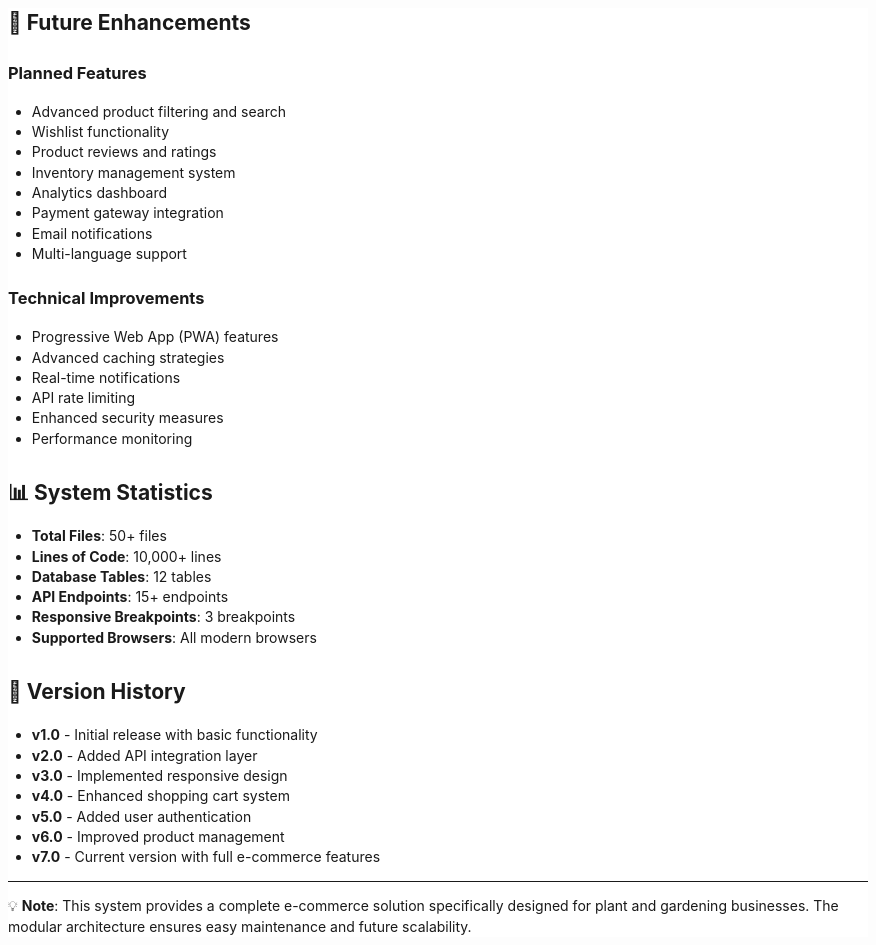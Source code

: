 ## 🎯 Future Enhancements

### **Planned Features**
- Advanced product filtering and search
- Wishlist functionality
- Product reviews and ratings
- Inventory management system
- Analytics dashboard
- Payment gateway integration
- Email notifications
- Multi-language support

### **Technical Improvements**
- Progressive Web App (PWA) features
- Advanced caching strategies
- Real-time notifications
- API rate limiting
- Enhanced security measures
- Performance monitoring

## 📊 System Statistics

- **Total Files**: 50+ files
- **Lines of Code**: 10,000+ lines
- **Database Tables**: 12 tables
- **API Endpoints**: 15+ endpoints
- **Responsive Breakpoints**: 3 breakpoints
- **Supported Browsers**: All modern browsers

## 🔄 Version History

- **v1.0** - Initial release with basic functionality
- **v2.0** - Added API integration layer
- **v3.0** - Implemented responsive design
- **v4.0** - Enhanced shopping cart system
- **v5.0** - Added user authentication
- **v6.0** - Improved product management
- **v7.0** - Current version with full e-commerce features

---

💡 **Note**: This system provides a complete e-commerce solution specifically designed for plant and gardening businesses. The modular architecture ensures easy maintenance and future scalability.

